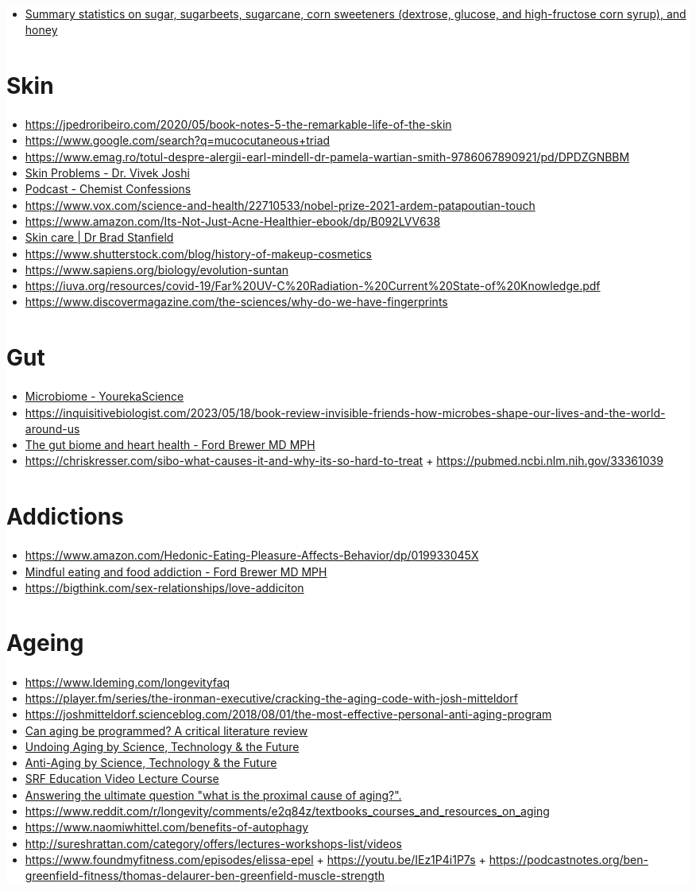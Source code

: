 - [Summary statistics on sugar, sugarbeets, sugarcane, corn sweeteners (dextrose, glucose, and high-fructose corn syrup), and honey](https://www.ers.usda.gov/data-products/sugar-and-sweeteners-yearbook-tables/documentation)

# Skin

- https://jpedroribeiro.com/2020/05/book-notes-5-the-remarkable-life-of-the-skin
- https://www.google.com/search?q=mucocutaneous+triad
- https://www.emag.ro/totul-despre-alergii-earl-mindell-dr-pamela-wartian-smith-9786067890921/pd/DPDZGNBBM
- [Skin Problems - Dr. Vivek Joshi](https://m.youtube.com/playlist?list=PLtOL-RbYxicYoYdlSJFMTzwuqjq12mrkW)
- [Podcast - Chemist Confessions](https://m.youtube.com/playlist?list=PLldQkxjc7bYnFkUtOw8Y07yCyBnaF4ddx)
- https://www.vox.com/science-and-health/22710533/nobel-prize-2021-ardem-patapoutian-touch
- https://www.amazon.com/Its-Not-Just-Acne-Healthier-ebook/dp/B092LVV638
- [Skin care | Dr Brad Stanfield](https://m.youtube.com/playlist?list=PLeRFbtgrUb3m46NfT4AYik0UEl0CE6Dyk)
- https://www.shutterstock.com/blog/history-of-makeup-cosmetics
- https://www.sapiens.org/biology/evolution-suntan
- https://iuva.org/resources/covid-19/Far%20UV-C%20Radiation-%20Current%20State-of%20Knowledge.pdf
- https://www.discovermagazine.com/the-sciences/why-do-we-have-fingerprints

# Gut

- [Microbiome - YourekaScience](https://m.youtube.com/playlist?list=PLCjag94GB6w17vSjb5pgjM-HSpVK0IkPH)
- https://inquisitivebiologist.com/2023/05/18/book-review-invisible-friends-how-microbes-shape-our-lives-and-the-world-around-us
- [The gut biome and heart health - Ford Brewer MD MPH](https://m.youtube.com/playlist?list=PL0TLaocCMc9weTI4NF9TBxCenYKgUU8DS)
- https://chriskresser.com/sibo-what-causes-it-and-why-its-so-hard-to-treat + https://pubmed.ncbi.nlm.nih.gov/33361039

# Addictions

- https://www.amazon.com/Hedonic-Eating-Pleasure-Affects-Behavior/dp/019933045X
- [Mindful eating and food addiction - Ford Brewer MD MPH](https://m.youtube.com/playlist?list=PL0TLaocCMc9zc29LI75JIkt-aUvG-ETIh)
- https://bigthink.com/sex-relationships/love-addiciton

# Ageing

- https://www.ldeming.com/longevityfaq
- https://player.fm/series/the-ironman-executive/cracking-the-aging-code-with-josh-mitteldorf
- https://joshmitteldorf.scienceblog.com/2018/08/01/the-most-effective-personal-anti-aging-program
- [Can aging be programmed? A critical literature review](https://onlinelibrary.wiley.com/doi/full/10.1111/acel.12510)
- [Undoing Aging by Science, Technology & the Future ](https://m.youtube.com/playlist?list=PL-7qI6NZpO3u8IWIDhIhHH5eczjs_2S2Z)
- [Anti-Aging by Science, Technology & the Future](https://m.youtube.com/playlist?list=PL-7qI6NZpO3uDn2dTsRwWLb0jEuWU8bcI)
- [SRF Education Video Lecture Course](https://m.youtube.com/playlist?list=PLvB8mhLViWhBoKvY_9eVtenBbOzelLANs)
- [Answering the ultimate question "what is the proximal cause of aging?".](https://www.ncbi.nlm.nih.gov/m/pubmed/23425777/)
- https://www.reddit.com/r/longevity/comments/e2q84z/textbooks_courses_and_resources_on_aging
- https://www.naomiwhittel.com/benefits-of-autophagy
- http://sureshrattan.com/category/offers/lectures-workshops-list/videos
- https://www.foundmyfitness.com/episodes/elissa-epel + https://youtu.be/IEz1P4i1P7s + https://podcastnotes.org/ben-greenfield-fitness/thomas-delaurer-ben-greenfield-muscle-strength